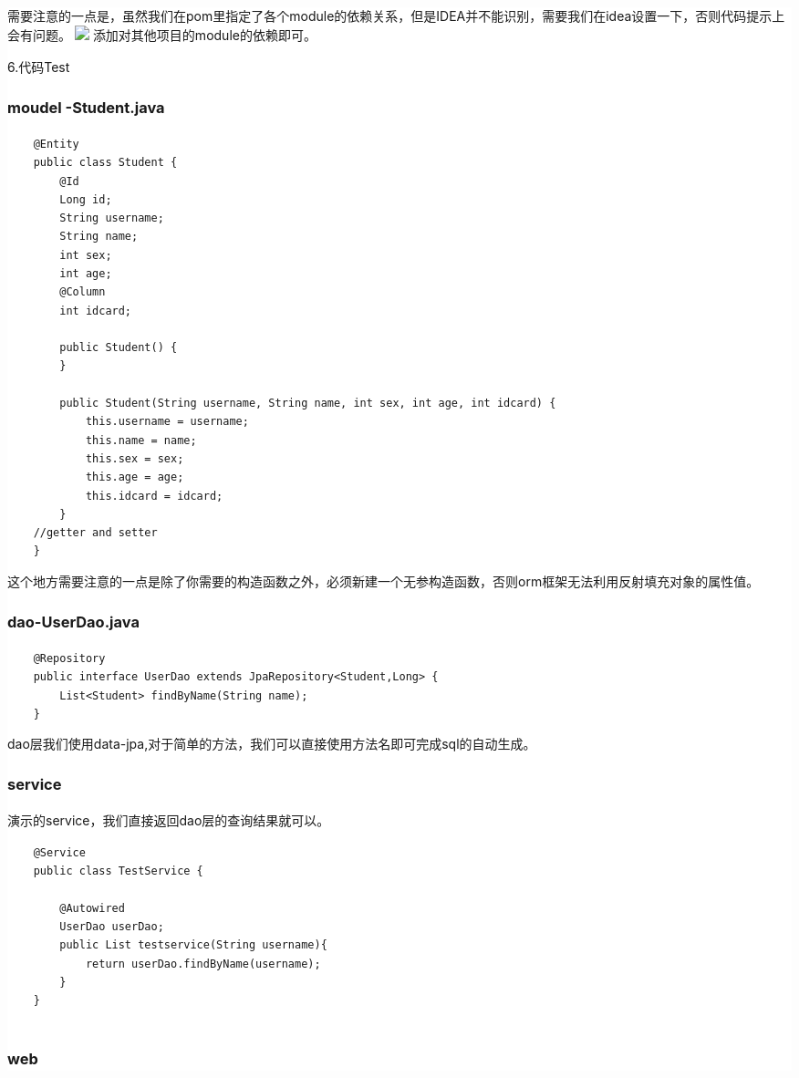 需要注意的一点是，虽然我们在pom里指定了各个module的依赖关系，但是IDEA并不能识别，需要我们在idea设置一下，否则代码提示上会有问题。 ![](https://img.0xaa.top/TIM图片20180530205531.png) 添加对其他项目的module的依赖即可。

6.代码Test


### moudel -Student.java
```
    @Entity
    public class Student {
        @Id
        Long id;
        String username;
        String name;
        int sex;
        int age;
        @Column
        int idcard;
    
        public Student() {
        }
    
        public Student(String username, String name, int sex, int age, int idcard) {
            this.username = username;
            this.name = name;
            this.sex = sex;
            this.age = age;
            this.idcard = idcard;
        }
    //getter and setter
    }
```
这个地方需要注意的一点是除了你需要的构造函数之外，必须新建一个无参构造函数，否则orm框架无法利用反射填充对象的属性值。

### dao-UserDao.java
```
    @Repository
    public interface UserDao extends JpaRepository<Student,Long> {
        List<Student> findByName(String name);
    }
```

dao层我们使用data-jpa,对于简单的方法，我们可以直接使用方法名即可完成sql的自动生成。

### service

演示的service，我们直接返回dao层的查询结果就可以。
```
    @Service
    public class TestService {
    
        @Autowired
        UserDao userDao;
        public List testservice(String username){
            return userDao.findByName(username);
        }
    }
    
```
### web
